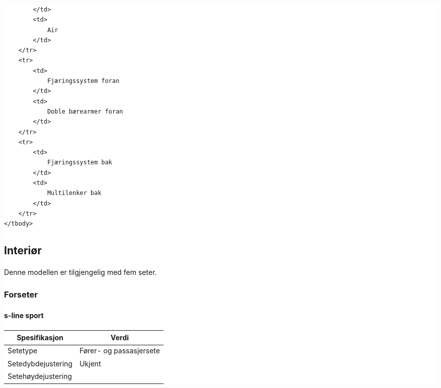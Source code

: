 			</td>
			<td>
				Air
			</td>
		</tr>
		<tr>
			<td>
				Fjæringssystem foran
			</td>
			<td>
				Doble bærearmer foran
			</td>
		</tr>
		<tr>
			<td>
				Fjæringssystem bak
			</td>
			<td>
				Multilenker bak
			</td>
		</tr>
	</tbody>
</table>

## Interiør

Denne modellen er tilgjengelig med fem seter.

### Forseter


#### s-line sport

<table class="table table-striped border">
	<thead>
			<tr>
			<th>
				Spesifikasjon
			</th>
			<th>
				Verdi
			</th>
			</tr>
	</thead>
	<tbody>
		<tr>
			<td>
				Setetype
			</td>
			<td>
				Fører- og passasjersete
			</td>
		</tr>
		<tr>
			<td>
				Setedybdejustering
			</td>
			<td>
				Ukjent
			</td>
		</tr>
		<tr>
			<td>
				Setehøydejustering